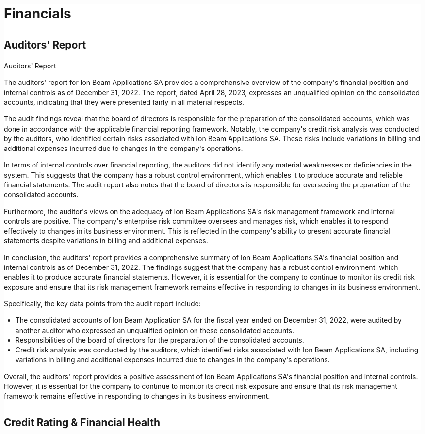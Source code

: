 # Financials

## Auditors' Report

Auditors' Report

The auditors' report for Ion Beam Applications SA provides a comprehensive overview of the company's financial position and internal controls as of December 31, 2022. The report, dated April 28, 2023, expresses an unqualified opinion on the consolidated accounts, indicating that they were presented fairly in all material respects.

The audit findings reveal that the board of directors is responsible for the preparation of the consolidated accounts, which was done in accordance with the applicable financial reporting framework. Notably, the company's credit risk analysis was conducted by the auditors, who identified certain risks associated with Ion Beam Applications SA. These risks include variations in billing and additional expenses incurred due to changes in the company's operations.

In terms of internal controls over financial reporting, the auditors did not identify any material weaknesses or deficiencies in the system. This suggests that the company has a robust control environment, which enables it to produce accurate and reliable financial statements. The audit report also notes that the board of directors is responsible for overseeing the preparation of the consolidated accounts.

Furthermore, the auditor's views on the adequacy of Ion Beam Applications SA's risk management framework and internal controls are positive. The company's enterprise risk committee oversees and manages risk, which enables it to respond effectively to changes in its business environment. This is reflected in the company's ability to present accurate financial statements despite variations in billing and additional expenses.

In conclusion, the auditors' report provides a comprehensive summary of Ion Beam Applications SA's financial position and internal controls as of December 31, 2022. The findings suggest that the company has a robust control environment, which enables it to produce accurate financial statements. However, it is essential for the company to continue to monitor its credit risk exposure and ensure that its risk management framework remains effective in responding to changes in its business environment.

Specifically, the key data points from the audit report include:

* The consolidated accounts of Ion Beam Application SA for the fiscal year ended on December 31, 2022, were audited by another auditor who expressed an unqualified opinion on these consolidated accounts.
* Responsibilities of the board of directors for the preparation of the consolidated accounts.
* Credit risk analysis was conducted by the auditors, which identified risks associated with Ion Beam Applications SA, including variations in billing and additional expenses incurred due to changes in the company's operations.

Overall, the auditors' report provides a positive assessment of Ion Beam Applications SA's financial position and internal controls. However, it is essential for the company to continue to monitor its credit risk exposure and ensure that its risk management framework remains effective in responding to changes in its business environment.

## Credit Rating & Financial Health
